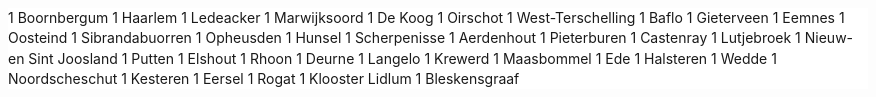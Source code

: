 1	Boornbergum
1	Haarlem
1	Ledeacker
1	Marwijksoord
1	De Koog
1	Oirschot
1	West-Terschelling
1	Baflo
1	Gieterveen
1	Eemnes
1	Oosteind
1	Sibrandabuorren
1	Opheusden
1	Hunsel
1	Scherpenisse
1	Aerdenhout
1	Pieterburen
1	Castenray
1	Lutjebroek
1	Nieuw- en Sint Joosland
1	Putten
1	Elshout
1	Rhoon
1	Deurne
1	Langelo
1	Krewerd
1	Maasbommel
1	Ede
1	Halsteren
1	Wedde
1	Noordscheschut
1	Kesteren
1	Eersel
1	Rogat
1	Klooster Lidlum
1	Bleskensgraaf
